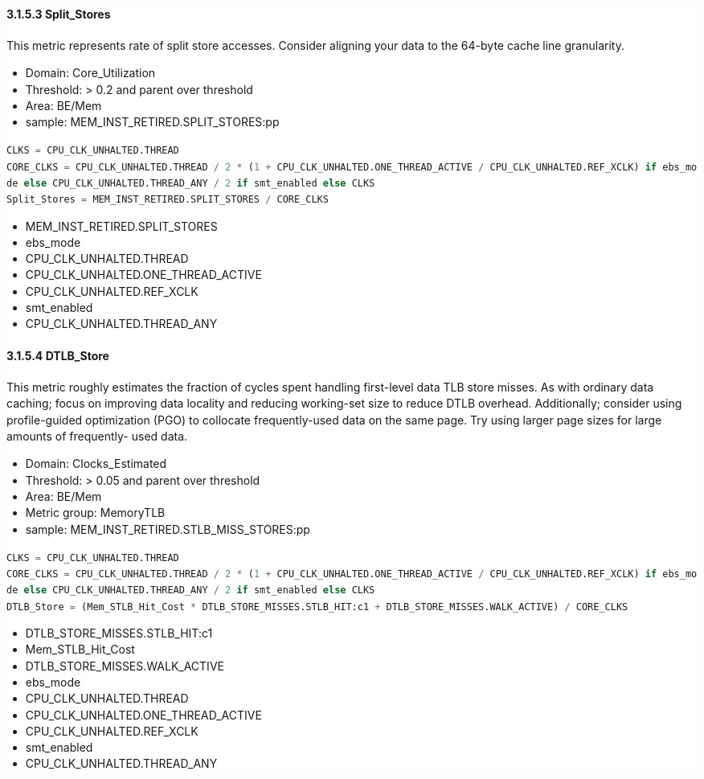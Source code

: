 #### 3.1.5.3 <a id="split_stores">Split_Stores</a>

This metric represents rate of split store accesses. Consider aligning your data to the 64-byte cache line granularity.

- Domain: Core_Utilization
- Threshold:  > 0.2 and parent over threshold
- Area: BE/Mem
- sample: MEM_INST_RETIRED.SPLIT_STORES:pp

```python
CLKS = CPU_CLK_UNHALTED.THREAD
CORE_CLKS = CPU_CLK_UNHALTED.THREAD / 2 * (1 + CPU_CLK_UNHALTED.ONE_THREAD_ACTIVE / CPU_CLK_UNHALTED.REF_XCLK) if ebs_mode else CPU_CLK_UNHALTED.THREAD_ANY / 2 if smt_enabled else CLKS
Split_Stores = MEM_INST_RETIRED.SPLIT_STORES / CORE_CLKS
```

- MEM_INST_RETIRED.SPLIT_STORES
- ebs_mode
- CPU_CLK_UNHALTED.THREAD
- CPU_CLK_UNHALTED.ONE_THREAD_ACTIVE
- CPU_CLK_UNHALTED.REF_XCLK
- smt_enabled
- CPU_CLK_UNHALTED.THREAD_ANY

#### 3.1.5.4 <a id="dtlb_store">DTLB_Store</a>

This metric roughly estimates the fraction of cycles spent handling first-level data TLB store misses. As with ordinary data caching; focus on improving data locality and reducing working-set size to reduce DTLB overhead. Additionally; consider using profile-guided optimization (PGO) to collocate frequently-used data on the same page. Try using larger page sizes for large amounts of frequently- used data.

- Domain: Clocks_Estimated
- Threshold:  > 0.05 and parent over threshold
- Area: BE/Mem
- Metric group: MemoryTLB
- sample: MEM_INST_RETIRED.STLB_MISS_STORES:pp

```python
CLKS = CPU_CLK_UNHALTED.THREAD
CORE_CLKS = CPU_CLK_UNHALTED.THREAD / 2 * (1 + CPU_CLK_UNHALTED.ONE_THREAD_ACTIVE / CPU_CLK_UNHALTED.REF_XCLK) if ebs_mode else CPU_CLK_UNHALTED.THREAD_ANY / 2 if smt_enabled else CLKS
DTLB_Store = (Mem_STLB_Hit_Cost * DTLB_STORE_MISSES.STLB_HIT:c1 + DTLB_STORE_MISSES.WALK_ACTIVE) / CORE_CLKS
```

- DTLB_STORE_MISSES.STLB_HIT:c1
- Mem_STLB_Hit_Cost
- DTLB_STORE_MISSES.WALK_ACTIVE
- ebs_mode
- CPU_CLK_UNHALTED.THREAD
- CPU_CLK_UNHALTED.ONE_THREAD_ACTIVE
- CPU_CLK_UNHALTED.REF_XCLK
- smt_enabled
- CPU_CLK_UNHALTED.THREAD_ANY
